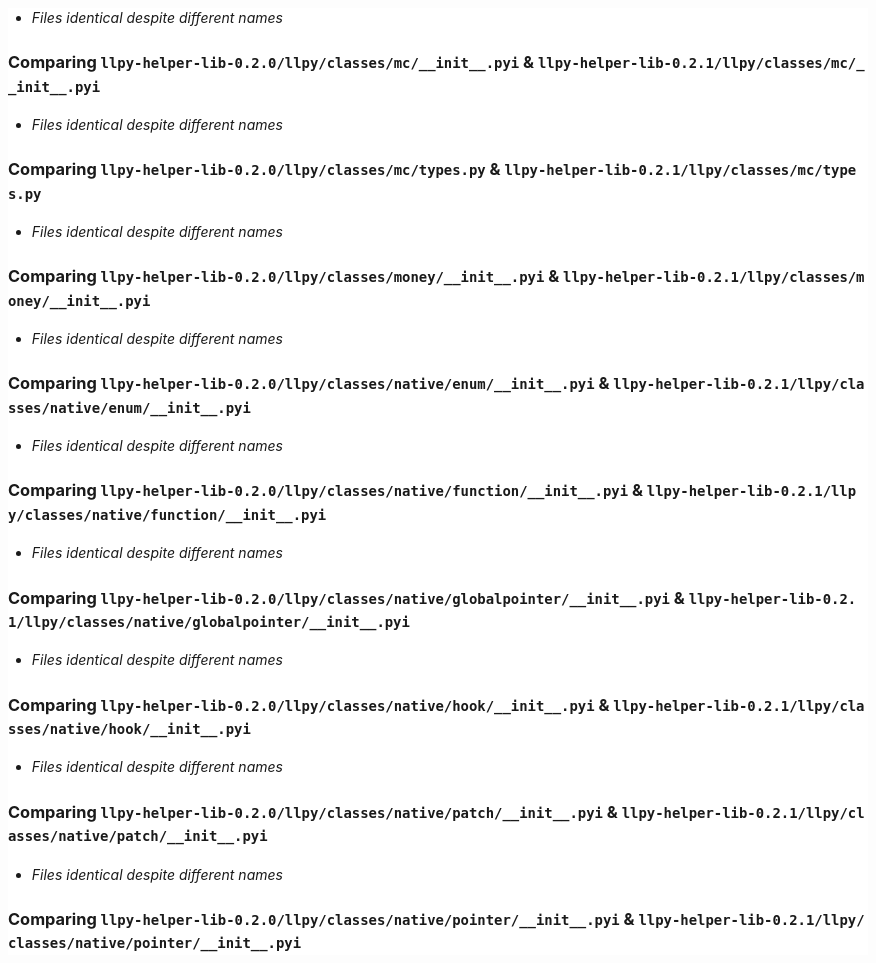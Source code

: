  * *Files identical despite different names*

### Comparing `llpy-helper-lib-0.2.0/llpy/classes/mc/__init__.pyi` & `llpy-helper-lib-0.2.1/llpy/classes/mc/__init__.pyi`

 * *Files identical despite different names*

### Comparing `llpy-helper-lib-0.2.0/llpy/classes/mc/types.py` & `llpy-helper-lib-0.2.1/llpy/classes/mc/types.py`

 * *Files identical despite different names*

### Comparing `llpy-helper-lib-0.2.0/llpy/classes/money/__init__.pyi` & `llpy-helper-lib-0.2.1/llpy/classes/money/__init__.pyi`

 * *Files identical despite different names*

### Comparing `llpy-helper-lib-0.2.0/llpy/classes/native/enum/__init__.pyi` & `llpy-helper-lib-0.2.1/llpy/classes/native/enum/__init__.pyi`

 * *Files identical despite different names*

### Comparing `llpy-helper-lib-0.2.0/llpy/classes/native/function/__init__.pyi` & `llpy-helper-lib-0.2.1/llpy/classes/native/function/__init__.pyi`

 * *Files identical despite different names*

### Comparing `llpy-helper-lib-0.2.0/llpy/classes/native/globalpointer/__init__.pyi` & `llpy-helper-lib-0.2.1/llpy/classes/native/globalpointer/__init__.pyi`

 * *Files identical despite different names*

### Comparing `llpy-helper-lib-0.2.0/llpy/classes/native/hook/__init__.pyi` & `llpy-helper-lib-0.2.1/llpy/classes/native/hook/__init__.pyi`

 * *Files identical despite different names*

### Comparing `llpy-helper-lib-0.2.0/llpy/classes/native/patch/__init__.pyi` & `llpy-helper-lib-0.2.1/llpy/classes/native/patch/__init__.pyi`

 * *Files identical despite different names*

### Comparing `llpy-helper-lib-0.2.0/llpy/classes/native/pointer/__init__.pyi` & `llpy-helper-lib-0.2.1/llpy/classes/native/pointer/__init__.pyi`
